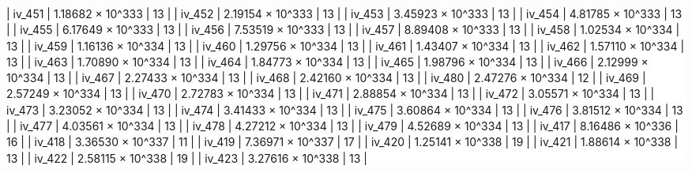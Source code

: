 | iv_451 | 1.18682 × 10^333 | 13 |
| iv_452 | 2.19154 × 10^333 | 13 |
| iv_453 | 3.45923 × 10^333 | 13 |
| iv_454 | 4.81785 × 10^333 | 13 |
| iv_455 | 6.17649 × 10^333 | 13 |
| iv_456 | 7.53519 × 10^333 | 13 |
| iv_457 | 8.89408 × 10^333 | 13 |
| iv_458 | 1.02534 × 10^334 | 13 |
| iv_459 | 1.16136 × 10^334 | 13 |
| iv_460 | 1.29756 × 10^334 | 13 |
| iv_461 | 1.43407 × 10^334 | 13 |
| iv_462 | 1.57110 × 10^334 | 13 |
| iv_463 | 1.70890 × 10^334 | 13 |
| iv_464 | 1.84773 × 10^334 | 13 |
| iv_465 | 1.98796 × 10^334 | 13 |
| iv_466 | 2.12999 × 10^334 | 13 |
| iv_467 | 2.27433 × 10^334 | 13 |
| iv_468 | 2.42160 × 10^334 | 13 |
| iv_480 | 2.47276 × 10^334 | 12 |
| iv_469 | 2.57249 × 10^334 | 13 |
| iv_470 | 2.72783 × 10^334 | 13 |
| iv_471 | 2.88854 × 10^334 | 13 |
| iv_472 | 3.05571 × 10^334 | 13 |
| iv_473 | 3.23052 × 10^334 | 13 |
| iv_474 | 3.41433 × 10^334 | 13 |
| iv_475 | 3.60864 × 10^334 | 13 |
| iv_476 | 3.81512 × 10^334 | 13 |
| iv_477 | 4.03561 × 10^334 | 13 |
| iv_478 | 4.27212 × 10^334 | 13 |
| iv_479 | 4.52689 × 10^334 | 13 |
| iv_417 | 8.16486 × 10^336 | 16 |
| iv_418 | 3.36530 × 10^337 | 11 |
| iv_419 | 7.36971 × 10^337 | 17 |
| iv_420 | 1.25141 × 10^338 | 19 |
| iv_421 | 1.88614 × 10^338 | 13 |
| iv_422 | 2.58115 × 10^338 | 19 |
| iv_423 | 3.27616 × 10^338 | 13 |